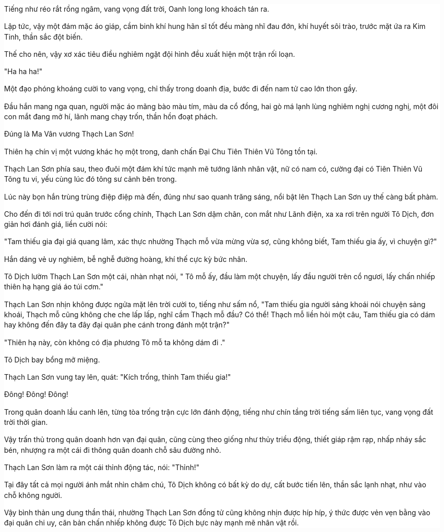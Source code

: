 Tiếng như réo rắt rồng ngâm, vang vọng đất trời, Oanh long long khoách tán ra.

Lập tức, vậy một đám mặc áo giáp, cầm binh khí hung hãn sĩ tốt đều màng nhĩ đau đớn, khí huyết sôi trào, trước mặt ứa ra Kim Tinh, thần sắc đột biến.

Thế cho nên, vậy xơ xác tiêu điều nghiêm ngặt đội hình đều xuất hiện một trận rối loạn.

"Ha ha ha!"

Một đạo phóng khoáng cười to vang vọng, chỉ thấy trong doanh địa, bước đi đến nam tử cao lớn thon gầy.

Đầu hắn mang nga quan, người mặc áo mãng bào màu tím, màu da cổ đồng, hai gò má lạnh lùng nghiêm nghị cương nghị, một đôi con mắt đang mở hí, lãnh mang chạy trốn, thần hồn đoạt phách.

Đúng là Ma Vân vương Thạch Lan Sơn!

Thiên hạ chín vị một vương khác họ một trong, danh chấn Đại Chu Tiên Thiên Vũ Tông tồn tại.

Thạch Lan Sơn phía sau, theo đuôi một đám khí tức mạnh mẽ tướng lãnh nhân vật, nữ có nam có, cường đại có Tiên Thiên Vũ Tông tu vi, yếu cùng lúc đó tông sư cảnh bên trong.

Lúc này bọn hắn trùng trùng điệp điệp mà đến, đúng như sao quanh trăng sáng, nổi bật lên Thạch Lan Sơn uy thế càng bất phàm.

Cho đến đi tới nơi trú quân trước cổng chính, Thạch Lan Sơn dậm chân, con mắt như Lãnh điện, xa xa rơi trên người Tô Dịch, đơn giản hơi đánh giá, liền cười nói:

"Tam thiếu gia đại giá quang lâm, xác thực nhường Thạch mỗ vừa mừng vừa sợ, cũng không biết, Tam thiếu gia ấy, vì chuyện gì?"

Hắn dáng vẻ uy nghiêm, bễ nghễ đường hoàng, khí thế cực kỳ bức nhân.

Tô Dịch lườm Thạch Lan Sơn một cái, nhàn nhạt nói, " Tô mỗ ấy, đầu làm một chuyện, lấy đầu người trên cổ ngươi, lấy chấn nhiếp thiên hạ hạng giá áo túi cơm."

Thạch Lan Sơn nhịn không được ngửa mặt lên trời cười to, tiếng như sấm nổ, "Tam thiếu gia người sảng khoái nói chuyện sảng khoái, Thạch mỗ cũng không che che lấp lấp, nghĩ cầm Thạch mỗ đầu? Có thể! Thạch mỗ liền hỏi một câu, Tam thiếu gia có dám hay không đến đây ta đây đại quân phe cánh trong đánh một trận?"

"Thiên hạ này, còn không có địa phương Tô mỗ ta không dám đi ."

Tô Dịch bay bổng mở miệng.

Thạch Lan Sơn vung tay lên, quát: "Kích trống, thỉnh Tam thiếu gia!"

Đông! Đông! Đông!

Trong quân doanh lầu canh lên, từng tòa trống trận cực lớn đánh động, tiếng như chín tầng trời tiếng sấm liên tục, vang vọng đất trời thời gian.

Vậy trấn thủ trong quân doanh hơn vạn đại quân, cũng cùng theo giống như thủy triều động, thiết giáp rậm rạp, nhấp nháy sắc bén, nhượng ra một cái đi thông quân doanh chỗ sâu đường nhỏ.

Thạch Lan Sơn làm ra một cái thỉnh động tác, nói: "Thỉnh!"

Tại đây tất cả mọi người ánh mắt nhìn chăm chú, Tô Dịch không có bất kỳ do dự, cất bước tiến lên, thần sắc lạnh nhạt, như vào chỗ không người.

Vậy bình thản ung dung thần thái, nhường Thạch Lan Sơn đồng tử cũng không nhịn được híp híp, ý thức được vẻn vẹn bằng vào đại quân chi uy, căn bản chấn nhiếp không được Tô Dịch bực này mạnh mẽ nhân vật rồi.
